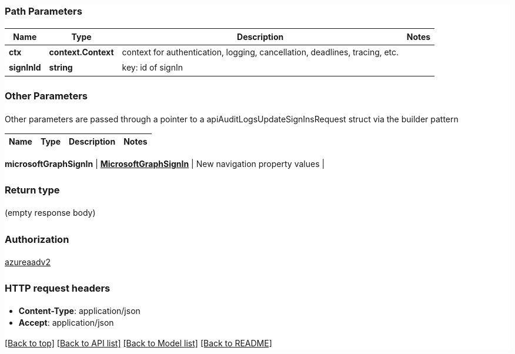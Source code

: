 ### Path Parameters


Name | Type | Description  | Notes
------------- | ------------- | ------------- | -------------
**ctx** | **context.Context** | context for authentication, logging, cancellation, deadlines, tracing, etc.
**signInId** | **string** | key: id of signIn | 

### Other Parameters

Other parameters are passed through a pointer to a apiAuditLogsUpdateSignInsRequest struct via the builder pattern


Name | Type | Description  | Notes
------------- | ------------- | ------------- | -------------

 **microsoftGraphSignIn** | [**MicrosoftGraphSignIn**](MicrosoftGraphSignIn.md) | New navigation property values | 

### Return type

 (empty response body)

### Authorization

[azureaadv2](../README.md#azureaadv2)

### HTTP request headers

- **Content-Type**: application/json
- **Accept**: application/json

[[Back to top]](#) [[Back to API list]](../README.md#documentation-for-api-endpoints)
[[Back to Model list]](../README.md#documentation-for-models)
[[Back to README]](../README.md)

